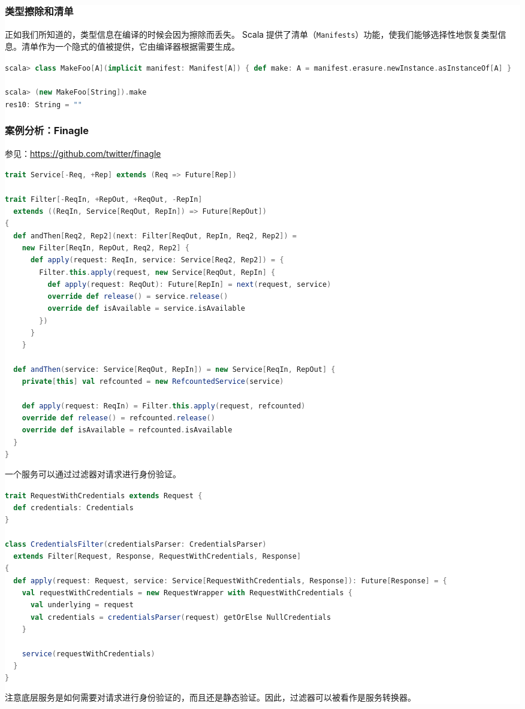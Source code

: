 ### 类型擦除和清单
正如我们所知道的，类型信息在编译的时候会因为擦除而丢失。 Scala 提供了清单（`Manifests`）功能，使我们能够选择性地恢复类型信息。清单作为一个隐式的值被提供，它由编译器根据需要生成。

```scala
scala> class MakeFoo[A](implicit manifest: Manifest[A]) { def make: A = manifest.erasure.newInstance.asInstanceOf[A] }

scala> (new MakeFoo[String]).make
res10: String = ""
```

### 案例分析：Finagle
参见：https://github.com/twitter/finagle

```scala
trait Service[-Req, +Rep] extends (Req => Future[Rep])

trait Filter[-ReqIn, +RepOut, +ReqOut, -RepIn]
  extends ((ReqIn, Service[ReqOut, RepIn]) => Future[RepOut])
{
  def andThen[Req2, Rep2](next: Filter[ReqOut, RepIn, Req2, Rep2]) =
    new Filter[ReqIn, RepOut, Req2, Rep2] {
      def apply(request: ReqIn, service: Service[Req2, Rep2]) = {
        Filter.this.apply(request, new Service[ReqOut, RepIn] {
          def apply(request: ReqOut): Future[RepIn] = next(request, service)
          override def release() = service.release()
          override def isAvailable = service.isAvailable
        })
      }
    }
    
  def andThen(service: Service[ReqOut, RepIn]) = new Service[ReqIn, RepOut] {
    private[this] val refcounted = new RefcountedService(service)

    def apply(request: ReqIn) = Filter.this.apply(request, refcounted)
    override def release() = refcounted.release()
    override def isAvailable = refcounted.isAvailable
  }    
}
```
一个服务可以通过过滤器对请求进行身份验证。

```scala
trait RequestWithCredentials extends Request {
  def credentials: Credentials
}

class CredentialsFilter(credentialsParser: CredentialsParser)
  extends Filter[Request, Response, RequestWithCredentials, Response]
{
  def apply(request: Request, service: Service[RequestWithCredentials, Response]): Future[Response] = {
    val requestWithCredentials = new RequestWrapper with RequestWithCredentials {
      val underlying = request
      val credentials = credentialsParser(request) getOrElse NullCredentials
    }

    service(requestWithCredentials)
  }
}
```
注意底层服务是如何需要对请求进行身份验证的，而且还是静态验证。因此，过滤器可以被看作是服务转换器。
